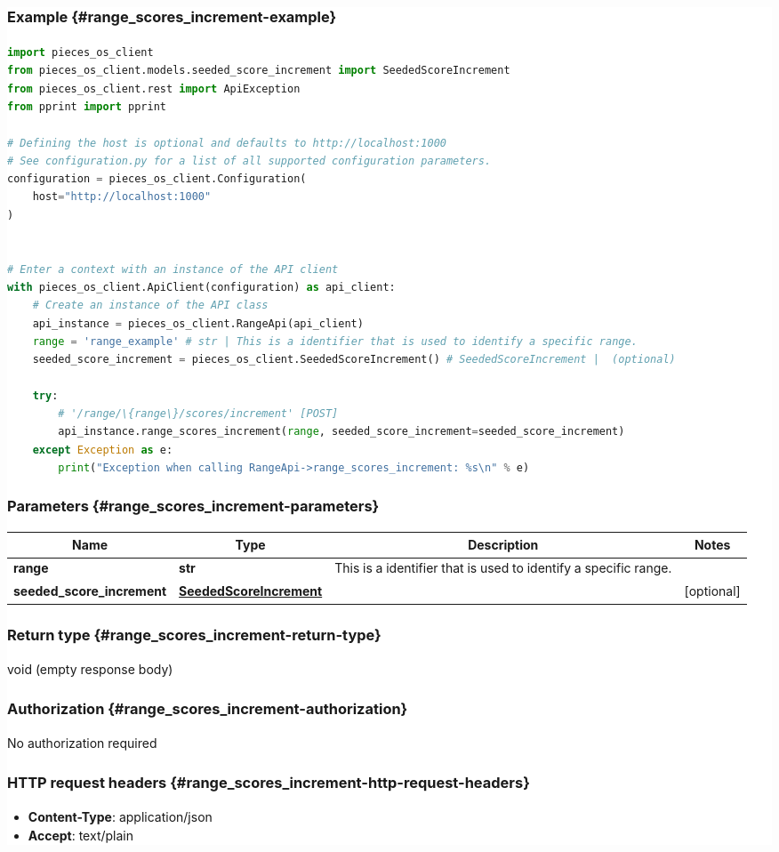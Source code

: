 ### Example {#range_scores_increment-example}


```python
import pieces_os_client
from pieces_os_client.models.seeded_score_increment import SeededScoreIncrement
from pieces_os_client.rest import ApiException
from pprint import pprint

# Defining the host is optional and defaults to http://localhost:1000
# See configuration.py for a list of all supported configuration parameters.
configuration = pieces_os_client.Configuration(
    host="http://localhost:1000"
)


# Enter a context with an instance of the API client
with pieces_os_client.ApiClient(configuration) as api_client:
    # Create an instance of the API class
    api_instance = pieces_os_client.RangeApi(api_client)
    range = 'range_example' # str | This is a identifier that is used to identify a specific range.
    seeded_score_increment = pieces_os_client.SeededScoreIncrement() # SeededScoreIncrement |  (optional)

    try:
        # '/range/\{range\}/scores/increment' [POST]
        api_instance.range_scores_increment(range, seeded_score_increment=seeded_score_increment)
    except Exception as e:
        print("Exception when calling RangeApi->range_scores_increment: %s\n" % e)
```



### Parameters {#range_scores_increment-parameters}


Name | Type | Description  | Notes
------------- | ------------- | ------------- | -------------
 **range** | **str**| This is a identifier that is used to identify a specific range. | 
 **seeded_score_increment** | [**SeededScoreIncrement**](../models/SeededScoreIncrement)|  | [optional] 

### Return type {#range_scores_increment-return-type}

void (empty response body)

### Authorization {#range_scores_increment-authorization}

No authorization required

### HTTP request headers {#range_scores_increment-http-request-headers}

 - **Content-Type**: application/json
 - **Accept**: text/plain
